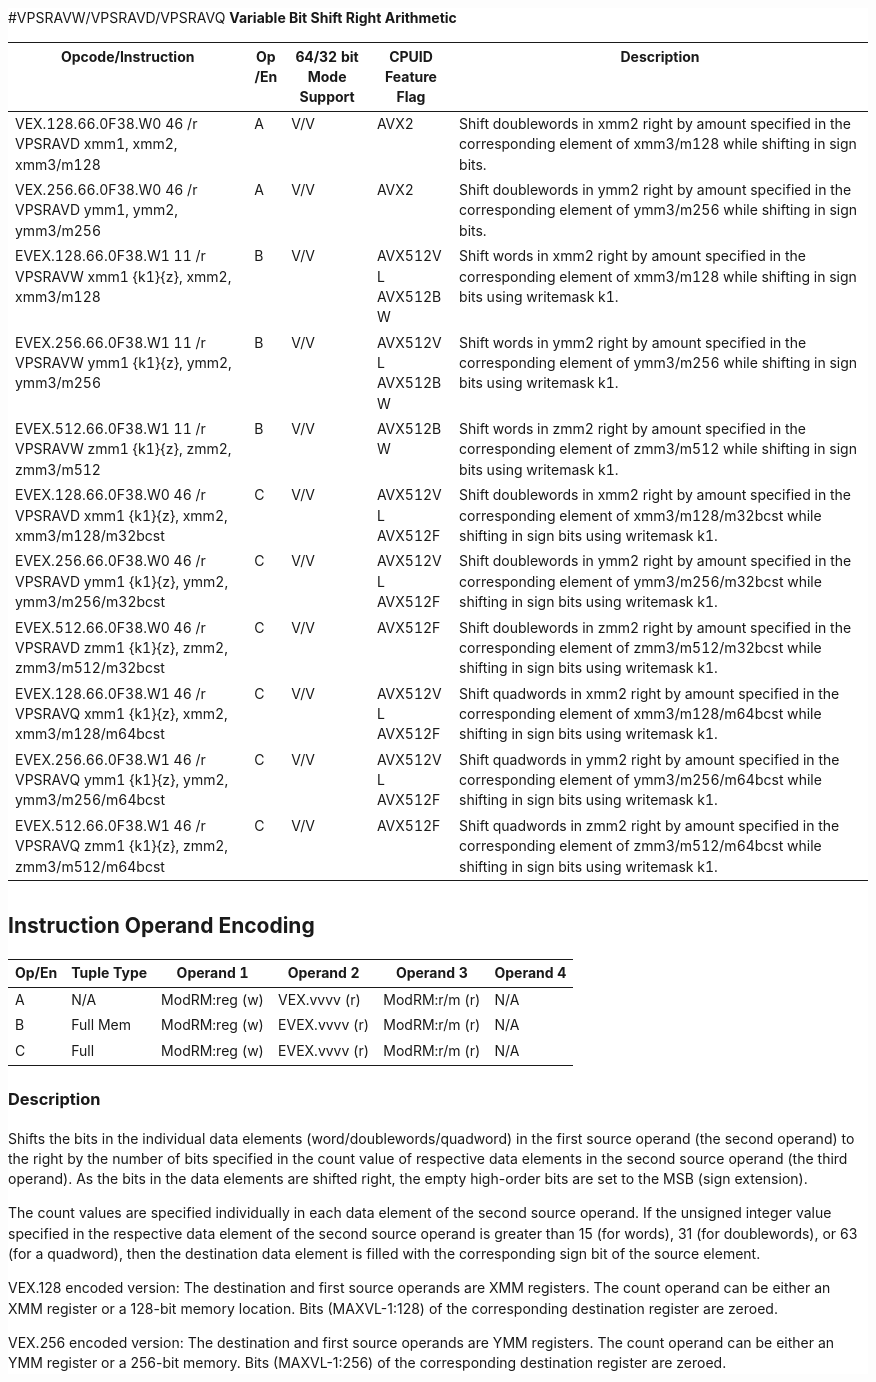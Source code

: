 #VPSRAVW/VPSRAVD/VPSRAVQ
**Variable Bit Shift Right Arithmetic**

| Opcode/Instruction                                                      | Op/En | 64/32 bit Mode Support | CPUID Feature Flag | Description                                                                                                                                           |
| ----------------------------------------------------------------------- | ----- | ---------------------- | ------------------ | ----------------------------------------------------------------------------------------------------------------------------------------------------- |
| VEX.128.66.0F38.W0 46 /r VPSRAVD xmm1, xmm2, xmm3/m128                  | A     | V/V                    | AVX2               | Shift doublewords in xmm2 right by amount specified in the corresponding element of xmm3/m128 while shifting in sign bits.                            |
| VEX.256.66.0F38.W0 46 /r VPSRAVD ymm1, ymm2, ymm3/m256                  | A     | V/V                    | AVX2               | Shift doublewords in ymm2 right by amount specified in the corresponding element of ymm3/m256 while shifting in sign bits.                            |
| EVEX.128.66.0F38.W1 11 /r VPSRAVW xmm1 {k1}{z}, xmm2, xmm3/m128         | B     | V/V                    | AVX512VL AVX512BW  | Shift words in xmm2 right by amount specified in the corresponding element of xmm3/m128 while shifting in sign bits using writemask k1.               |
| EVEX.256.66.0F38.W1 11 /r VPSRAVW ymm1 {k1}{z}, ymm2, ymm3/m256         | B     | V/V                    | AVX512VL AVX512BW  | Shift words in ymm2 right by amount specified in the corresponding element of ymm3/m256 while shifting in sign bits using writemask k1.               |
| EVEX.512.66.0F38.W1 11 /r VPSRAVW zmm1 {k1}{z}, zmm2, zmm3/m512         | B     | V/V                    | AVX512BW           | Shift words in zmm2 right by amount specified in the corresponding element of zmm3/m512 while shifting in sign bits using writemask k1.               |
| EVEX.128.66.0F38.W0 46 /r VPSRAVD xmm1 {k1}{z}, xmm2, xmm3/m128/m32bcst | C     | V/V                    | AVX512VL AVX512F   | Shift doublewords in xmm2 right by amount specified in the corresponding element of xmm3/m128/m32bcst while shifting in sign bits using writemask k1. |
| EVEX.256.66.0F38.W0 46 /r VPSRAVD ymm1 {k1}{z}, ymm2, ymm3/m256/m32bcst | C     | V/V                    | AVX512VL AVX512F   | Shift doublewords in ymm2 right by amount specified in the corresponding element of ymm3/m256/m32bcst while shifting in sign bits using writemask k1. |
| EVEX.512.66.0F38.W0 46 /r VPSRAVD zmm1 {k1}{z}, zmm2, zmm3/m512/m32bcst | C     | V/V                    | AVX512F            | Shift doublewords in zmm2 right by amount specified in the corresponding element of zmm3/m512/m32bcst while shifting in sign bits using writemask k1. |
| EVEX.128.66.0F38.W1 46 /r VPSRAVQ xmm1 {k1}{z}, xmm2, xmm3/m128/m64bcst | C     | V/V                    | AVX512VL AVX512F   | Shift quadwords in xmm2 right by amount specified in the corresponding element of xmm3/m128/m64bcst while shifting in sign bits using writemask k1.   |
| EVEX.256.66.0F38.W1 46 /r VPSRAVQ ymm1 {k1}{z}, ymm2, ymm3/m256/m64bcst | C     | V/V                    | AVX512VL AVX512F   | Shift quadwords in ymm2 right by amount specified in the corresponding element of ymm3/m256/m64bcst while shifting in sign bits using writemask k1.   |
| EVEX.512.66.0F38.W1 46 /r VPSRAVQ zmm1 {k1}{z}, zmm2, zmm3/m512/m64bcst | C     | V/V                    | AVX512F            | Shift quadwords in zmm2 right by amount specified in the corresponding element of zmm3/m512/m64bcst while shifting in sign bits using writemask k1.   |

## Instruction Operand Encoding

| Op/En | Tuple Type | Operand 1     | Operand 2     | Operand 3     | Operand 4 |
| ----- | ---------- | ------------- | ------------- | ------------- | --------- |
| A     | N/A        | ModRM:reg (w) | VEX.vvvv (r)  | ModRM:r/m (r) | N/A       |
| B     | Full Mem   | ModRM:reg (w) | EVEX.vvvv (r) | ModRM:r/m (r) | N/A       |
| C     | Full       | ModRM:reg (w) | EVEX.vvvv (r) | ModRM:r/m (r) | N/A       |

### Description

Shifts the bits in the individual data elements (word/doublewords/quadword) in the first source operand (the second operand) to the right by the number of bits specified in the count value of respective data elements in the second source operand (the third operand). As the bits in the data elements are shifted right, the empty high-order bits are set to the MSB (sign extension).

The count values are specified individually in each data element of the second source operand. If the unsigned integer value specified in the respective data element of the second source operand is greater than 15 (for words), 31 (for doublewords), or 63 (for a quadword), then the destination data element is filled with the corresponding sign bit of the source element.

VEX.128 encoded version: The destination and first source operands are XMM registers. The count operand can be either an XMM register or a 128-bit memory location. Bits (MAXVL-1:128) of the corresponding destination register are zeroed.

VEX.256 encoded version: The destination and first source operands are YMM registers. The count operand can be either an YMM register or a 256-bit memory. Bits (MAXVL-1:256) of the corresponding destination register are zeroed.

